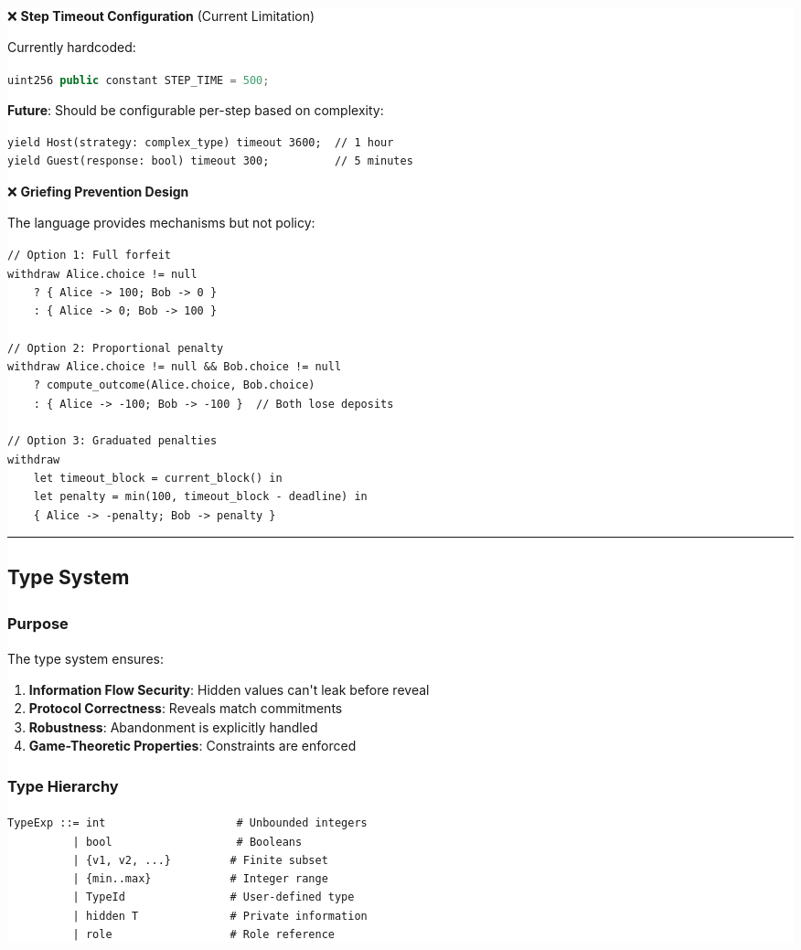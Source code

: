 ❌ **Step Timeout Configuration** (Current Limitation)

Currently hardcoded:
```kotlin
uint256 public constant STEP_TIME = 500;
```

**Future**: Should be configurable per-step based on complexity:
```bilang
yield Host(strategy: complex_type) timeout 3600;  // 1 hour
yield Guest(response: bool) timeout 300;          // 5 minutes
```

❌ **Griefing Prevention Design**

The language provides mechanisms but not policy:

```bilang
// Option 1: Full forfeit
withdraw Alice.choice != null 
    ? { Alice -> 100; Bob -> 0 }
    : { Alice -> 0; Bob -> 100 }

// Option 2: Proportional penalty
withdraw Alice.choice != null && Bob.choice != null
    ? compute_outcome(Alice.choice, Bob.choice)
    : { Alice -> -100; Bob -> -100 }  // Both lose deposits

// Option 3: Graduated penalties
withdraw 
    let timeout_block = current_block() in
    let penalty = min(100, timeout_block - deadline) in
    { Alice -> -penalty; Bob -> penalty }
```

---

## Type System

### Purpose

The type system ensures:
1. **Information Flow Security**: Hidden values can't leak before reveal
2. **Protocol Correctness**: Reveals match commitments
3. **Robustness**: Abandonment is explicitly handled
4. **Game-Theoretic Properties**: Constraints are enforced

### Type Hierarchy

```
TypeExp ::= int                    # Unbounded integers
          | bool                   # Booleans
          | {v1, v2, ...}         # Finite subset
          | {min..max}            # Integer range
          | TypeId                # User-defined type
          | hidden T              # Private information
          | role                  # Role reference
```
